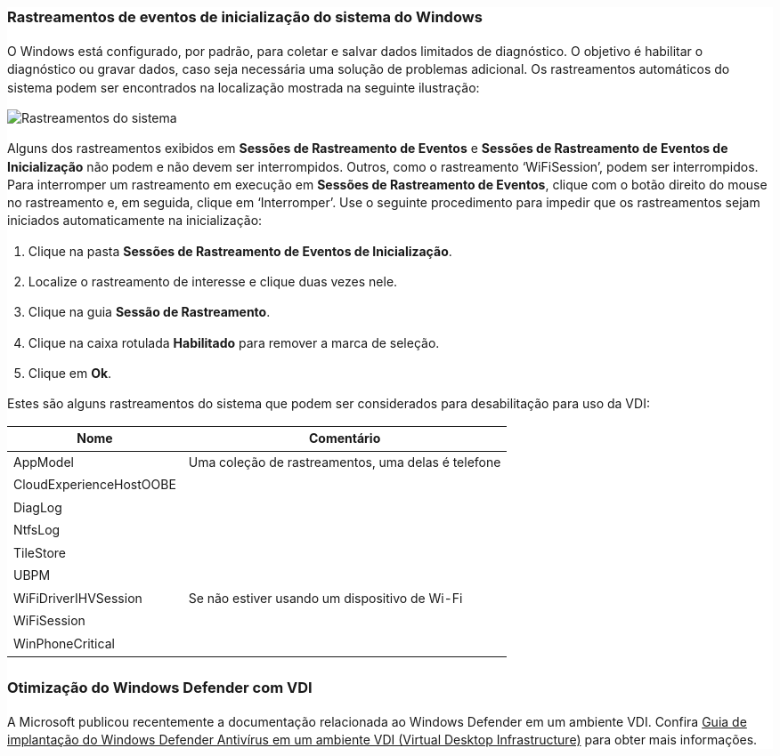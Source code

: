 ### <a name="windows-system-startup-event-traces"></a>Rastreamentos de eventos de inicialização do sistema do Windows

O Windows está configurado, por padrão, para coletar e salvar dados limitados de diagnóstico. O objetivo é habilitar o diagnóstico ou gravar dados, caso seja necessária uma solução de problemas adicional. Os rastreamentos automáticos do sistema podem ser encontrados na localização mostrada na seguinte ilustração:

![Rastreamentos do sistema](media/rds-vdi-recommendations-1909/system-traces.png)

Alguns dos rastreamentos exibidos em **Sessões de Rastreamento de Eventos** e **Sessões de Rastreamento de Eventos de Inicialização** não podem e não devem ser interrompidos. Outros, como o rastreamento ‘WiFiSession’, podem ser interrompidos. Para interromper um rastreamento em execução em **Sessões de Rastreamento de Eventos**, clique com o botão direito do mouse no rastreamento e, em seguida, clique em ‘Interromper’. Use o seguinte procedimento para impedir que os rastreamentos sejam iniciados automaticamente na inicialização:

1. Clique na pasta **Sessões de Rastreamento de Eventos de Inicialização**.

2. Localize o rastreamento de interesse e clique duas vezes nele.

3. Clique na guia **Sessão de Rastreamento**.

4. Clique na caixa rotulada **Habilitado** para remover a marca de seleção.

5. Clique em **Ok**.

Estes são alguns rastreamentos do sistema que podem ser considerados para desabilitação para uso da VDI:

| Nome                    | Comentário                       |
| ----------------------- | ----------------------------- |
| AppModel | Uma coleção de rastreamentos, uma delas é telefone |
| CloudExperienceHostOOBE | |
| DiagLog | |
| NtfsLog | |
| TileStore | |
| UBPM | |
| WiFiDriverIHVSession | Se não estiver usando um dispositivo de Wi-Fi |
| WiFiSession | |
| WinPhoneCritical | |

### <a name="windows-defender-optimization-with-vdi"></a>Otimização do Windows Defender com VDI

A Microsoft publicou recentemente a documentação relacionada ao Windows Defender em um ambiente VDI. Confira [Guia de implantação do Windows Defender Antivírus em um ambiente VDI (Virtual Desktop Infrastructure)](/windows/security/threat-protection/windows-defender-antivirus/deployment-vdi-windows-defender-antivirus) para obter mais informações.
